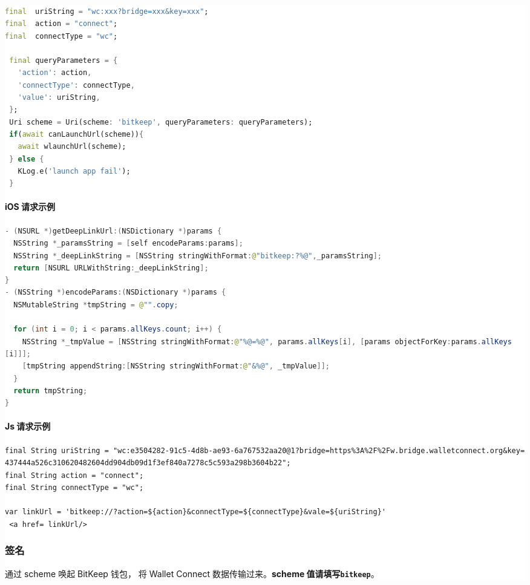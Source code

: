 ```Dart
final  uriString = "wc:xxx?bridge=xxx&key=xxx";
final  action = "connect";
final  connectType = "wc";

 final queryParameters = {
   'action': action,
   'connectType': connectType,
   'value': uriString,
 };
 Uri scheme = Uri(scheme: 'bitkeep', queryParameters: queryParameters);
 if(await canLaunchUrl(scheme)){
   await wlaunchUrl(scheme);
 } else {
   KLog.e('launch app fail');
 }
```

#### iOS 请求示例

```Java
- (NSURL *)getDeepLinkUrl:(NSDictionary *)params {
  NSString *_paramsString = [self encodeParams:params];
  NSString *_deepLinkString = [NSString stringWithFormat:@"bitkeep:?%@",_paramsString];
  return [NSURL URLWithString:_deepLinkString];
}
- (NSString *)encodeParams:(NSDictionary *)params {
  NSMutableString *tmpString = @"".copy;

  for (int i = 0; i < params.allKeys.count; i++) {
    NSString *_tmpValue = [NSString stringWithFormat:@"%@=%@", params.allKeys[i], [params objectForKey:params.allKeys[i]]];
    [tmpString appendString:[NSString stringWithFormat:@"&%@", _tmpValue]];
  }
  return tmpString;
}
```

#### Js 请求示例

```JS
final String uriString = "wc:e3504282-91c5-4d8b-ae93-6a767532aa20@1?bridge=https%3A%2F%2Fw.bridge.walletconnect.org&key=437444a526c310620482604dd904db09d1f3ef840a7278c5c593a298b3604b22";
final String action = "connect";
final String connectType = "wc";

var linkUrl = 'bitkeep://?action=${action}&connectType=${connectType}&vale=${uriString}'
 <a href= linkUrl/>
```

### 签名

通过 scheme 唤起 BitKeep 钱包， 将 Wallet Connect 数据传输过来。**scheme 值请填写`bitkeep`**。
